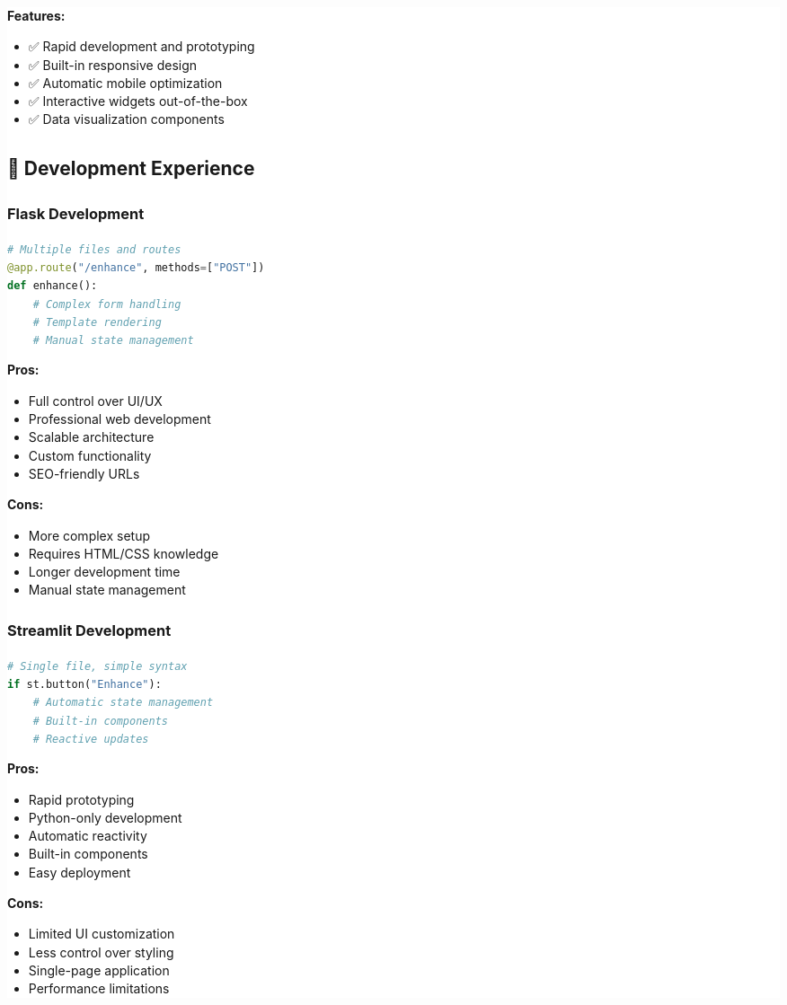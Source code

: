 **Features:**
- ✅ Rapid development and prototyping
- ✅ Built-in responsive design
- ✅ Automatic mobile optimization
- ✅ Interactive widgets out-of-the-box
- ✅ Data visualization components

## 🚀 Development Experience

### Flask Development
```python
# Multiple files and routes
@app.route("/enhance", methods=["POST"])
def enhance():
    # Complex form handling
    # Template rendering
    # Manual state management
```

**Pros:**
- Full control over UI/UX
- Professional web development
- Scalable architecture
- Custom functionality
- SEO-friendly URLs

**Cons:**
- More complex setup
- Requires HTML/CSS knowledge
- Longer development time
- Manual state management

### Streamlit Development
```python
# Single file, simple syntax
if st.button("Enhance"):
    # Automatic state management
    # Built-in components
    # Reactive updates
```

**Pros:**
- Rapid prototyping
- Python-only development
- Automatic reactivity
- Built-in components
- Easy deployment

**Cons:**
- Limited UI customization
- Less control over styling
- Single-page application
- Performance limitations
